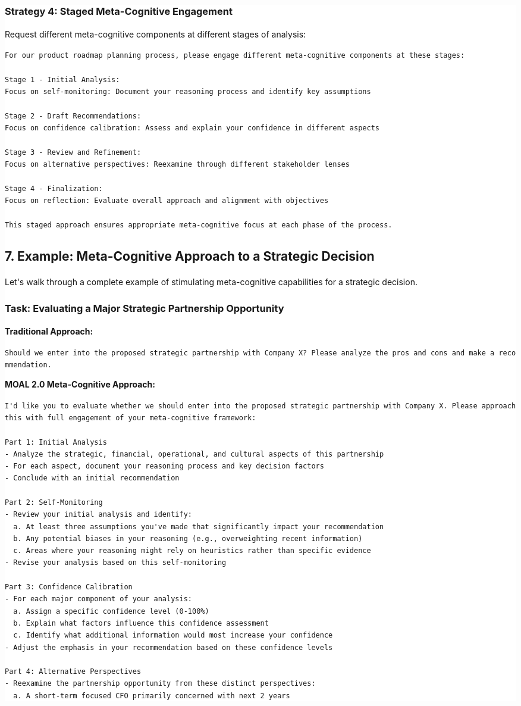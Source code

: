 ### Strategy 4: Staged Meta-Cognitive Engagement

Request different meta-cognitive components at different stages of analysis:

```
For our product roadmap planning process, please engage different meta-cognitive components at these stages:

Stage 1 - Initial Analysis:
Focus on self-monitoring: Document your reasoning process and identify key assumptions

Stage 2 - Draft Recommendations:
Focus on confidence calibration: Assess and explain your confidence in different aspects

Stage 3 - Review and Refinement:
Focus on alternative perspectives: Reexamine through different stakeholder lenses

Stage 4 - Finalization:
Focus on reflection: Evaluate overall approach and alignment with objectives

This staged approach ensures appropriate meta-cognitive focus at each phase of the process.
```

## 7. Example: Meta-Cognitive Approach to a Strategic Decision

Let's walk through a complete example of stimulating meta-cognitive capabilities for a strategic decision.

### Task: Evaluating a Major Strategic Partnership Opportunity

**Traditional Approach:**
```
Should we enter into the proposed strategic partnership with Company X? Please analyze the pros and cons and make a recommendation.
```

**MOAL 2.0 Meta-Cognitive Approach:**

```
I'd like you to evaluate whether we should enter into the proposed strategic partnership with Company X. Please approach this with full engagement of your meta-cognitive framework:

Part 1: Initial Analysis
- Analyze the strategic, financial, operational, and cultural aspects of this partnership
- For each aspect, document your reasoning process and key decision factors
- Conclude with an initial recommendation

Part 2: Self-Monitoring
- Review your initial analysis and identify:
  a. At least three assumptions you've made that significantly impact your recommendation
  b. Any potential biases in your reasoning (e.g., overweighting recent information)
  c. Areas where your reasoning might rely on heuristics rather than specific evidence
- Revise your analysis based on this self-monitoring

Part 3: Confidence Calibration
- For each major component of your analysis:
  a. Assign a specific confidence level (0-100%)
  b. Explain what factors influence this confidence assessment
  c. Identify what additional information would most increase your confidence
- Adjust the emphasis in your recommendation based on these confidence levels

Part 4: Alternative Perspectives
- Reexamine the partnership opportunity from these distinct perspectives:
  a. A short-term focused CFO primarily concerned with next 2 years
```